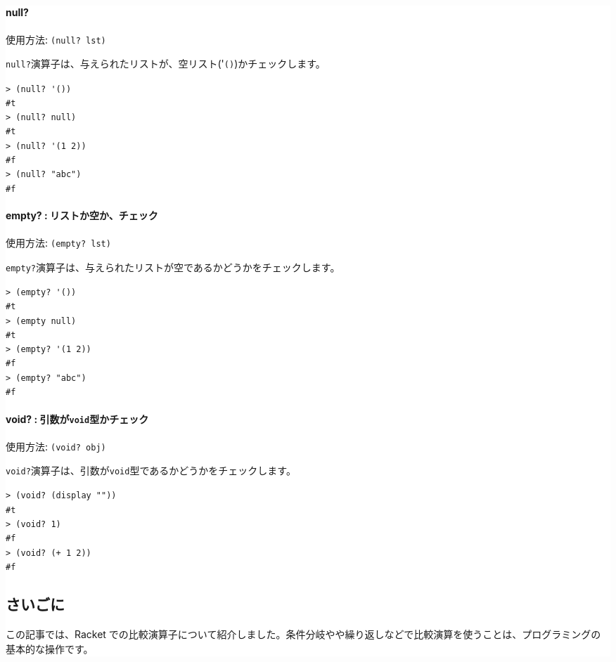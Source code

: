 #### null?

使用方法: `(null? lst)`

`null?`演算子は、与えられたリストが、空リスト('`()`)かチェックします。

``` Racket : null?
> (null? '())
#t
> (null? null)
#t
> (null? '(1 2))
#f
> (null? "abc")
#f

```

#### empty? : リストか空か、チェック

使用方法: `(empty? lst)`

`empty?`演算子は、与えられたリストが空であるかどうかをチェックします。

``` Racket : empty?
> (empty? '())
#t
> (empty null)
#t
> (empty? '(1 2))
#f
> (empty? "abc")
#f

```

#### void? : 引数が`void`型かチェック

使用方法: `(void? obj)`

`void?`演算子は、引数が`void`型であるかどうかをチェックします。

``` Racket : null?
> (void? (display ""))
#t
> (void? 1)
#f
> (void? (+ 1 2))
#f

```

## さいごに

この記事では、Racket での比較演算子について紹介しました。条件分岐やや繰り返しなどで比較演算を使うことは、プログラミングの基本的な操作です。
